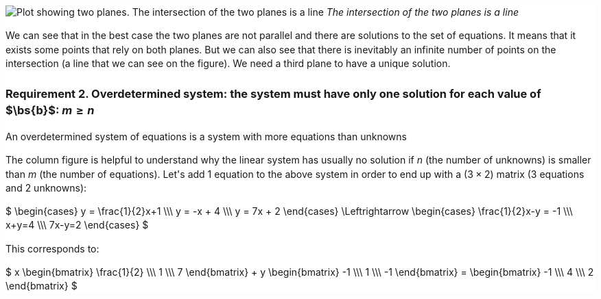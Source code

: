 <img src="../../assets/images/2.4/intersection-2-planes-line.png" alt="Plot showing two planes. The intersection of the two planes is a line" title="The intersection of the two planes is a line" width="500">
<em>The intersection of the two planes is a line</em>

We can see that in the best case the two planes are not parallel and there are solutions to the set of equations. It means that it exists some points that rely on both planes. But we can also see that there is inevitably an infinite number of points on the intersection (a line that we can see on the figure). We need a third plane to have a unique solution.

### Requirement 2. Overdetermined system: the system must have **only** one solution for each value of $\bs{b}$: $m\geq n$


<span class='pquote'>
     An overdetermined system of equations is a system with more equations than unknowns
</span>

The column figure is helpful to understand why the linear system has usually no solution if $n$ (the number of unknowns) is smaller than $m$ (the number of equations). Let's add 1 equation to the above system in order to end up with a ($3\times2$) matrix (3 equations and 2 unknowns):

<div>
$
\begin{cases}
y = \frac{1}{2}x+1 \\\
y = -x + 4 \\\
y = 7x + 2
\end{cases}
\Leftrightarrow
\begin{cases}
\frac{1}{2}x-y = -1 \\\
x+y=4 \\\
7x-y=2
\end{cases}
$
</div>

This corresponds to:

<div>
$
x
\begin{bmatrix}
    \frac{1}{2} \\\
    1 \\\
    7
\end{bmatrix}
+
y
\begin{bmatrix}
    -1 \\\
    1 \\\
    -1
\end{bmatrix}
=
\begin{bmatrix}
    -1 \\\
    4 \\\
    2
\end{bmatrix}
$
</div>
